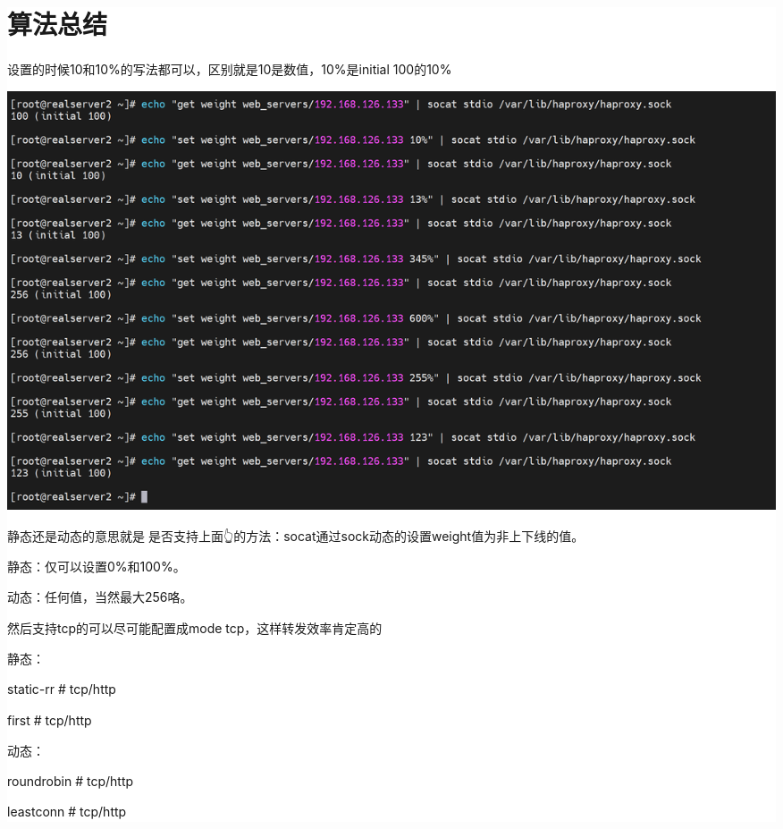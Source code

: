 



# 算法总结



设置的时候10和10%的写法都可以，区别就是10是数值，10%是initial 100的10%

![image-20240827182139917](5.Haproxy动态其它调度算法和状态页.assets/image-20240827182139917.png)

静态还是动态的意思就是 是否支持上面👆的方法：socat通过sock动态的设置weight值为非上下线的值。

静态：仅可以设置0%和100%。

动态：任何值，当然最大256咯。



然后支持tcp的可以尽可能配置成mode tcp，这样转发效率肯定高的

静态：

static-rr    # tcp/http

first  		 # tcp/http



动态：

roundrobin 	  # tcp/http

leastconn      	# tcp/http

